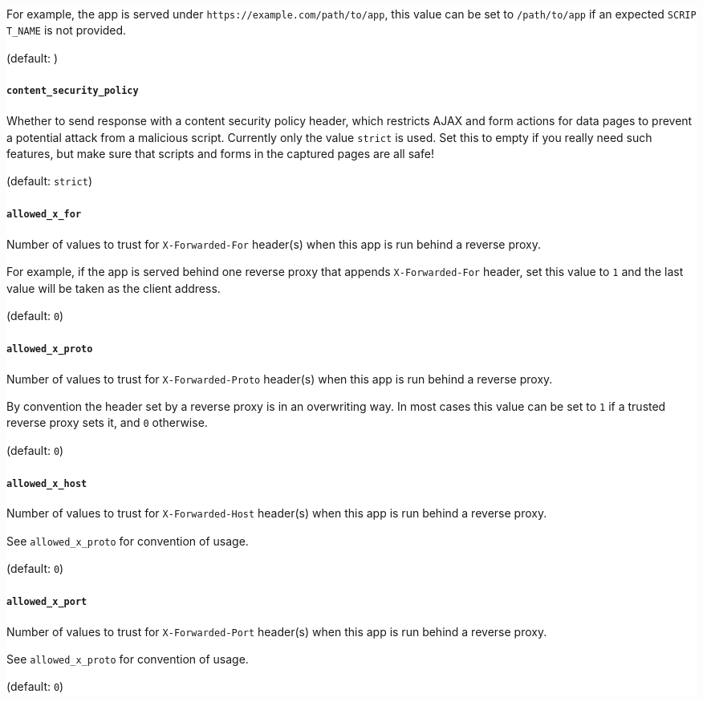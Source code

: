 For example, the app is served under `https://example.com/path/to/app`, this
value can be set to `/path/to/app` if an expected `SCRIPT_NAME` is not
provided.

(default: )


#### `content_security_policy`

Whether to send response with a content security policy header, which restricts
AJAX and form actions for data pages to prevent a potential attack from a
malicious script. Currently only the value `strict` is used. Set this to empty
if you really need such features, but make sure that scripts and forms in the
captured pages are all safe!

(default: `strict`)


#### `allowed_x_for`

Number of values to trust for `X-Forwarded-For` header(s) when this app is
run behind a reverse proxy.

For example, if the app is served behind one reverse proxy that appends
`X-Forwarded-For` header, set this value to `1` and the last value will be
taken as the client address.

(default: `0`)


#### `allowed_x_proto`

Number of values to trust for `X-Forwarded-Proto` header(s) when this app is
run behind a reverse proxy.

By convention the header set by a reverse proxy is in an overwriting way.
In most cases this value can be set to `1` if a trusted reverse proxy sets it,
and `0` otherwise.

(default: `0`)


#### `allowed_x_host`

Number of values to trust for `X-Forwarded-Host` header(s) when this app is
run behind a reverse proxy.

See `allowed_x_proto` for convention of usage.

(default: `0`)


#### `allowed_x_port`

Number of values to trust for `X-Forwarded-Port` header(s) when this app is
run behind a reverse proxy.

See `allowed_x_proto` for convention of usage.

(default: `0`)
